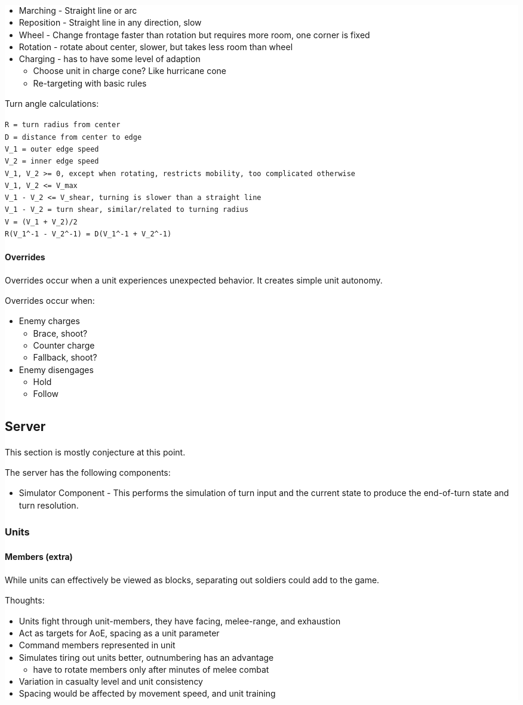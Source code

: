 * Marching - Straight line or arc
* Reposition - Straight line in any direction, slow
* Wheel - Change frontage faster than rotation but requires more room, one corner is fixed
* Rotation - rotate about center, slower, but takes less room than wheel
* Charging - has to have some level of adaption
  * Choose unit in charge cone? Like hurricane cone
  * Re-targeting with basic rules

Turn angle calculations:

```
R = turn radius from center
D = distance from center to edge
V_1 = outer edge speed
V_2 = inner edge speed
V_1, V_2 >= 0, except when rotating, restricts mobility, too complicated otherwise
V_1, V_2 <= V_max
V_1 - V_2 <= V_shear, turning is slower than a straight line
V_1 - V_2 = turn shear, similar/related to turning radius
V = (V_1 + V_2)/2
R(V_1^-1 - V_2^-1) = D(V_1^-1 + V_2^-1)
```

#### Overrides

Overrides occur when a unit experiences unexpected behavior.
It creates simple unit autonomy.

Overrides occur when:

* Enemy charges
  * Brace, shoot?
  * Counter charge
  * Fallback, shoot?
* Enemy disengages
  * Hold
  * Follow

## Server

This section is mostly conjecture at this point.

The server has the following components:

* Simulator Component - This performs the simulation of turn input and the current state to produce the end-of-turn state and turn resolution.

### Units

#### Members (extra)

While units can effectively be viewed as blocks, separating out soldiers could add to the game.

Thoughts:

* Units fight through unit-members, they have facing, melee-range, and exhaustion
* Act as targets for AoE, spacing as a unit parameter
* Command members represented in unit
* Simulates tiring out units better, outnumbering has an advantage
  * have to rotate members only after minutes of melee combat
* Variation in casualty level and unit consistency
* Spacing would be affected by movement speed, and unit training
